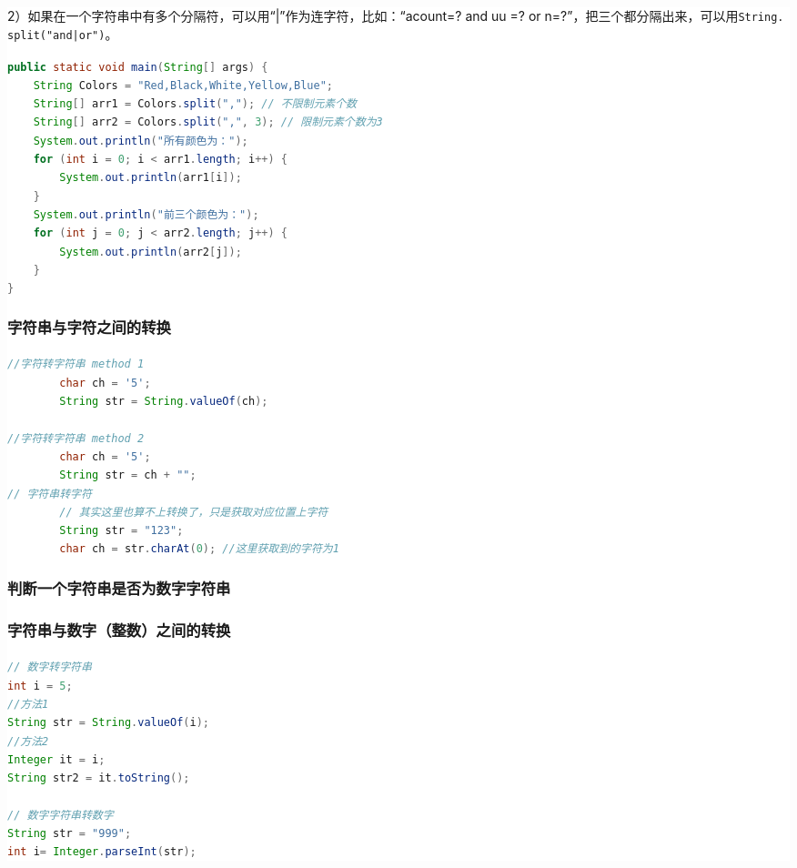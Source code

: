 2）如果在一个字符串中有多个分隔符，可以用“|”作为连字符，比如：“acount=? and uu =? or n=?”，把三个都分隔出来，可以用`String.split("and|or")`。

```java
public static void main(String[] args) {
    String Colors = "Red,Black,White,Yellow,Blue";
    String[] arr1 = Colors.split(","); // 不限制元素个数
    String[] arr2 = Colors.split(",", 3); // 限制元素个数为3
    System.out.println("所有颜色为：");
    for (int i = 0; i < arr1.length; i++) {
        System.out.println(arr1[i]);
    }
    System.out.println("前三个颜色为：");
    for (int j = 0; j < arr2.length; j++) {
        System.out.println(arr2[j]);
    }
}
```

### **字符串与字符之间的转换**

```java
//字符转字符串 method 1
		char ch = '5';
		String str = String.valueOf(ch);

//字符转字符串 method 2
		char ch = '5';
		String str = ch + "";
// 字符串转字符
		// 其实这里也算不上转换了，只是获取对应位置上字符
		String str = "123";
		char ch = str.charAt(0); //这里获取到的字符为1
```

### **判断一个字符串是否为数字字符串**



### **字符串与数字（整数）之间的转换**

```java
// 数字转字符串
int i = 5;
//方法1
String str = String.valueOf(i);
//方法2
Integer it = i;
String str2 = it.toString();

// 数字字符串转数字
String str = "999";
int i= Integer.parseInt(str);
```
